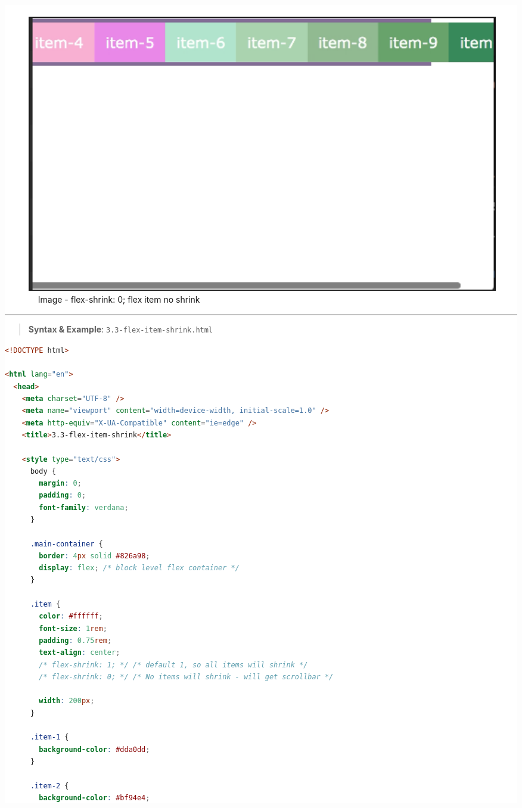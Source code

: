 <p>
  <figure>
    &nbsp;&nbsp;&nbsp; <img src="_images-css-flexbox/3.3.1-flex-item-shrink-2-nothing.png" alt="flex-shrink: 0; flex item no shrink" title="flex-shrink: 0; flex item no shrink" width="1000" border="2" />
    <figcaption>&nbsp;&nbsp;&nbsp; Image - flex-shrink: 0; flex item no shrink </figcaption>
  </figure>
</p>

<hr/>

> **Syntax & Example**: `3.3-flex-item-shrink.html`

```html
<!DOCTYPE html>

<html lang="en">
  <head>
    <meta charset="UTF-8" />
    <meta name="viewport" content="width=device-width, initial-scale=1.0" />
    <meta http-equiv="X-UA-Compatible" content="ie=edge" />
    <title>3.3-flex-item-shrink</title>

    <style type="text/css">
      body {
        margin: 0;
        padding: 0;
        font-family: verdana;
      }

      .main-container {
        border: 4px solid #826a98;
        display: flex; /* block level flex container */
      }

      .item {
        color: #ffffff;
        font-size: 1rem;
        padding: 0.75rem;
        text-align: center;
        /* flex-shrink: 1; */ /* default 1, so all items will shrink */
        /* flex-shrink: 0; */ /* No items will shrink - will get scrollbar */

        width: 200px;
      }

      .item-1 {
        background-color: #dda0dd;
      }

      .item-2 {
        background-color: #bf94e4;
```